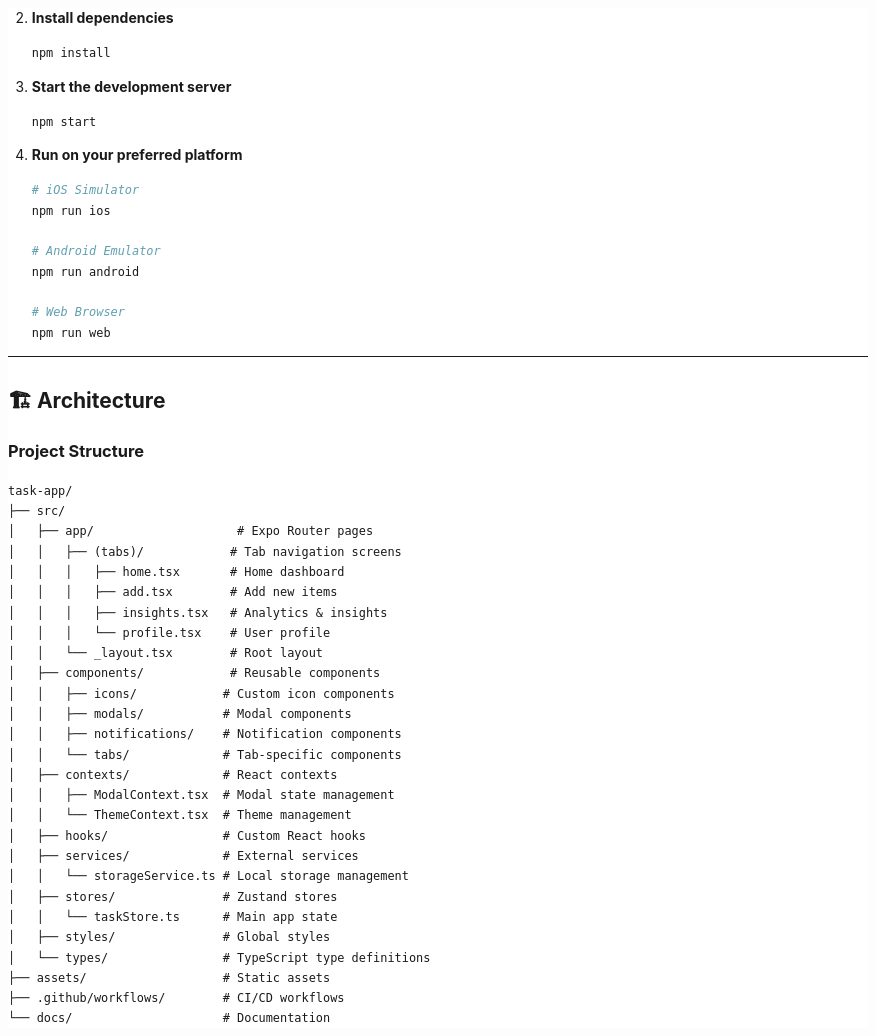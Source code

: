 2. **Install dependencies**
   ```bash
   npm install
   ```

3. **Start the development server**
   ```bash
   npm start
   ```

4. **Run on your preferred platform**
   ```bash
   # iOS Simulator
   npm run ios
   
   # Android Emulator
   npm run android
   
   # Web Browser
   npm run web
   ```

---

## 🏗️ Architecture

### **Project Structure**

```
task-app/
├── src/
│   ├── app/                    # Expo Router pages
│   │   ├── (tabs)/            # Tab navigation screens
│   │   │   ├── home.tsx       # Home dashboard
│   │   │   ├── add.tsx        # Add new items
│   │   │   ├── insights.tsx   # Analytics & insights
│   │   │   └── profile.tsx    # User profile
│   │   └── _layout.tsx        # Root layout
│   ├── components/            # Reusable components
│   │   ├── icons/            # Custom icon components
│   │   ├── modals/           # Modal components
│   │   ├── notifications/    # Notification components
│   │   └── tabs/             # Tab-specific components
│   ├── contexts/             # React contexts
│   │   ├── ModalContext.tsx  # Modal state management
│   │   └── ThemeContext.tsx  # Theme management
│   ├── hooks/                # Custom React hooks
│   ├── services/             # External services
│   │   └── storageService.ts # Local storage management
│   ├── stores/               # Zustand stores
│   │   └── taskStore.ts      # Main app state
│   ├── styles/               # Global styles
│   └── types/                # TypeScript type definitions
├── assets/                   # Static assets
├── .github/workflows/        # CI/CD workflows
└── docs/                     # Documentation
```
